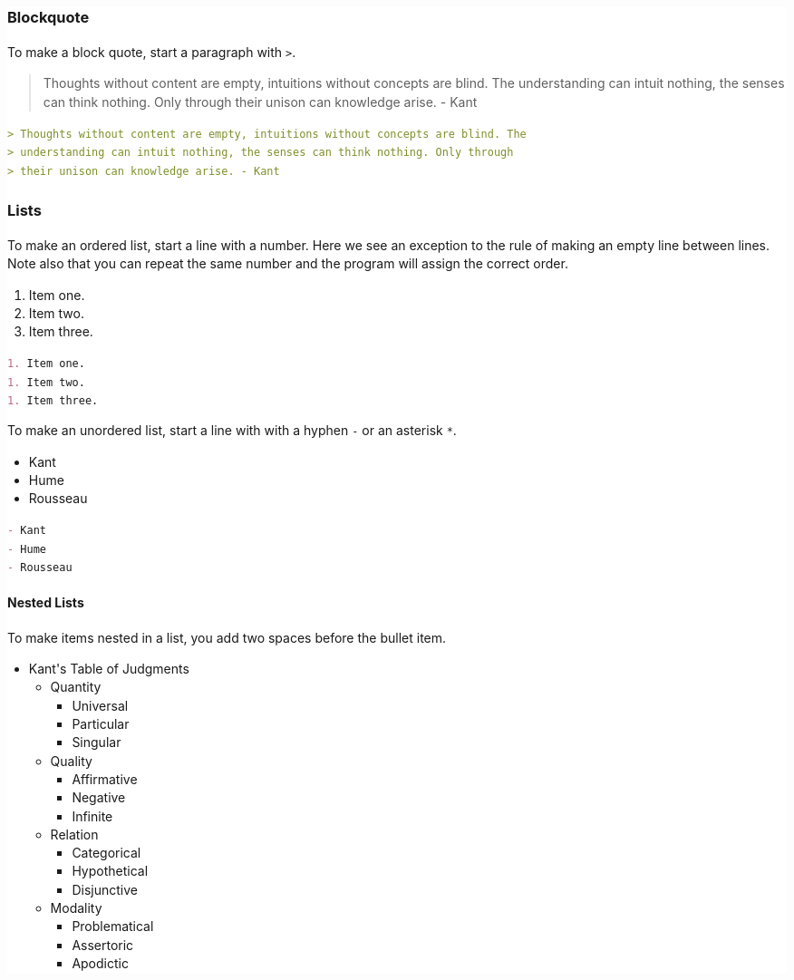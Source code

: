 ### Blockquote

To make a block quote, start a paragraph with `>`.

> Thoughts without content are empty, intuitions without concepts are blind. The
> understanding can intuit nothing, the senses can think nothing. Only through
> their unison can knowledge arise. - Kant

```md
> Thoughts without content are empty, intuitions without concepts are blind. The
> understanding can intuit nothing, the senses can think nothing. Only through
> their unison can knowledge arise. - Kant
```

### Lists

To make an ordered list, start a line with a number. Here we see an exception to
the rule of making an empty line between lines. Note also that you can repeat
the same number and the program will assign the correct order.

1. Item one.
1. Item two.
1. Item three.

```md
1. Item one.
1. Item two.
1. Item three.
```

To make an unordered list, start a line with with a hyphen `-` or an asterisk
`*`.

- Kant
- Hume
- Rousseau

```md
- Kant
- Hume
- Rousseau
```

#### Nested Lists

To make items nested in a list, you add two spaces before the bullet item.

- Kant's Table of Judgments
    - Quantity
        - Universal
        - Particular
        - Singular
    - Quality
        - Affirmative
        - Negative
        - Infinite
    - Relation
        - Categorical
        - Hypothetical
        - Disjunctive
    - Modality
        - Problematical
        - Assertoric
        - Apodictic
